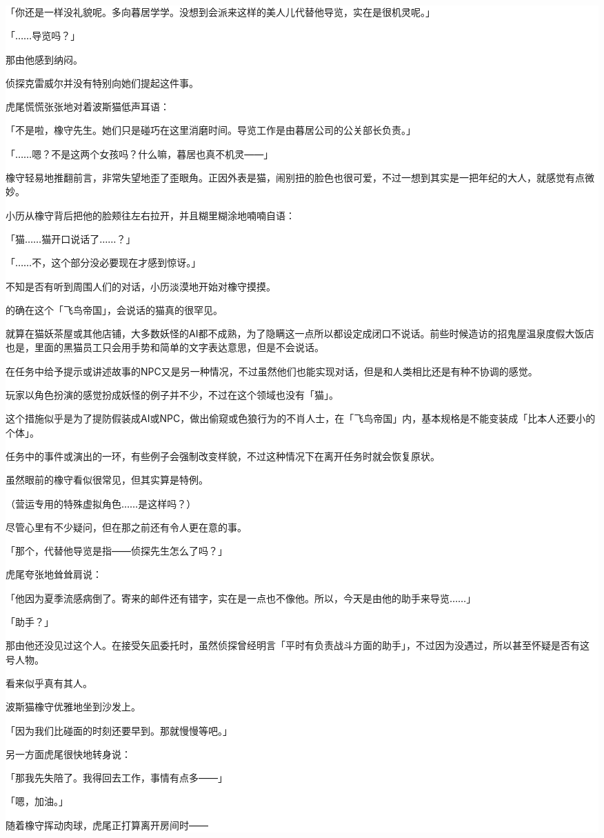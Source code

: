 「你还是一样没礼貌呢。多向暮居学学。没想到会派来这样的美人儿代替他导览，实在是很机灵呢。」

「……导览吗？」

那由他感到纳闷。

侦探克雷威尔并没有特别向她们提起这件事。

虎尾慌慌张张地对着波斯猫低声耳语：

「不是啦，橡守先生。她们只是碰巧在这里消磨时间。导览工作是由暮居公司的公关部长负责。」

「……嗯？不是这两个女孩吗？什么嘛，暮居也真不机灵——」

橡守轻易地推翻前言，非常失望地歪了歪眼角。正因外表是猫，闹别扭的脸色也很可爱，不过一想到其实是一把年纪的大人，就感觉有点微妙。

小历从橡守背后把他的脸颊往左右拉开，并且糊里糊涂地喃喃自语：

「猫……猫开口说话了……？」

「……不，这个部分没必要现在才感到惊讶。」

不知是否有听到周围人们的对话，小历淡漠地开始对橡守摸摸。

的确在这个「飞鸟帝国」，会说话的猫真的很罕见。

就算在猫妖茶屋或其他店铺，大多数妖怪的AI都不成熟，为了隐瞒这一点所以都设定成闭口不说话。前些时候造访的招鬼屋温泉度假大饭店也是，里面的黑猫员工只会用手势和简单的文字表达意思，但是不会说话。

在任务中给予提示或讲述故事的NPC又是另一种情况，不过虽然他们也能实现对话，但是和人类相比还是有种不协调的感觉。

玩家以角色扮演的感觉扮成妖怪的例子并不少，不过在这个领域也没有「猫」。

这个措施似乎是为了提防假装成AI或NPC，做出偷窥或色狼行为的不肖人士，在「飞鸟帝国」内，基本规格是不能变装成「比本人还要小的个体」。

任务中的事件或演出的一环，有些例子会强制改变样貌，不过这种情况下在离开任务时就会恢复原状。

虽然眼前的橡守看似很常见，但其实算是特例。

（营运专用的特殊虚拟角色……是这样吗？）

尽管心里有不少疑问，但在那之前还有令人更在意的事。

「那个，代替他导览是指——侦探先生怎么了吗？」

虎尾夸张地耸耸肩说：

「他因为夏季流感病倒了。寄来的邮件还有错字，实在是一点也不像他。所以，今天是由他的助手来导览……」

「助手？」

那由他还没见过这个人。在接受矢凪委托时，虽然侦探曾经明言「平时有负责战斗方面的助手」，不过因为没遇过，所以甚至怀疑是否有这号人物。

看来似乎真有其人。

波斯猫橡守优雅地坐到沙发上。

「因为我们比碰面的时刻还要早到。那就慢慢等吧。」

另一方面虎尾很快地转身说：

「那我先失陪了。我得回去工作，事情有点多——」

「嗯，加油。」

随着橡守挥动肉球，虎尾正打算离开房间时——
